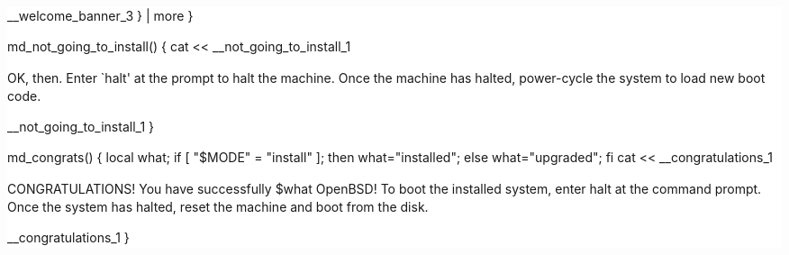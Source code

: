 __welcome_banner_3
} | more
}

md_not_going_to_install() {
	cat << \__not_going_to_install_1

OK, then.  Enter `halt' at the prompt to halt the machine.  Once the
machine has halted, power-cycle the system to load new boot code.

__not_going_to_install_1
}

md_congrats() {
	local what;
	if [ "$MODE" = "install" ]; then
		what="installed";
	else
		what="upgraded";
	fi
	cat << __congratulations_1

CONGRATULATIONS!  You have successfully $what OpenBSD!
To boot the installed system, enter halt at the command prompt. Once the
system has halted, reset the machine and boot from the disk.

__congratulations_1
}
